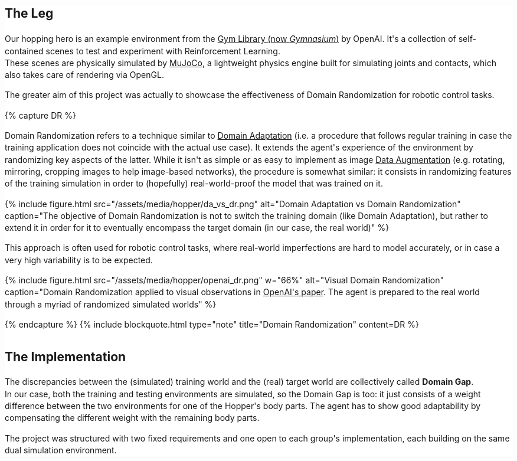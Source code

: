 ## The Leg

Our hopping hero is an example environment from the [Gym Library (now *Gymnasium*)](https://gymnasium.farama.org/) by OpenAI. It's a collection of self-contained scenes to test and experiment with Reinforcement Learning.  
These scenes are physically simulated by [MuJoCo](https://mujoco.org/), a lightweight physics engine built for simulating joints and contacts, which also takes care of rendering via OpenGL.

The greater aim of this project was actually to showcase the effectiveness of Domain Randomization for robotic control tasks.

{% capture DR %}

Domain Randomization refers to a technique similar to [Domain Adaptation](https://en.wikipedia.org/wiki/Domain_adaptation) (i.e. a procedure that follows regular training in case the training application does not coincide with the actual use case). It extends the agent's experience of the environment by randomizing key aspects of the latter. 
While it isn't as simple or as easy to implement as image [Data Augmentation](https://en.wikipedia.org/wiki/Data_augmentation#Data_augmentation_for_image_classification) (e.g. rotating, mirroring, cropping images to help image-based networks), the procedure is somewhat similar: it consists in randomizing features of the training simulation in order to (hopefully) real-world-proof the model that was trained on it.

{% include figure.html src="/assets/media/hopper/da_vs_dr.png" alt="Domain Adaptation vs Domain Randomization" caption="The objective of Domain Randomization is not to switch the training domain (like Domain Adaptation), but rather to extend it in order for it to eventually encompass the target domain (in our case, the real world)" %}

This approach is often used for robotic control tasks, where real-world imperfections are hard to model accurately, or in case a very high variability is to be expected.

{% include figure.html src="/assets/media/hopper/openai_dr.png" w="66%" alt="Visual Domain Randomization" caption="Domain Randomization applied to visual observations in [OpenAI's paper](https://arxiv.org/abs/1703.06907).
The agent is prepared to the real world through a myriad of randomized simulated worlds" %}

{% endcapture %}
{% include blockquote.html type="note" title="Domain Randomization" content=DR %}

## The Implementation

<a name="domaingap"></a>

The discrepancies between the (simulated) training world and the (real) target world are collectively called **Domain Gap**.  
In our case, both the training and testing environments are simulated, so the Domain Gap is too: it just consists of a weight difference between the two environments for one of the Hopper's body parts. The agent has to show good adaptability by compensating the different weight with the remaining body parts.

The project was structured with two fixed requirements and one open to each group's implementation, each building on the same dual simulation environment.

<a name="stdin"></a>
